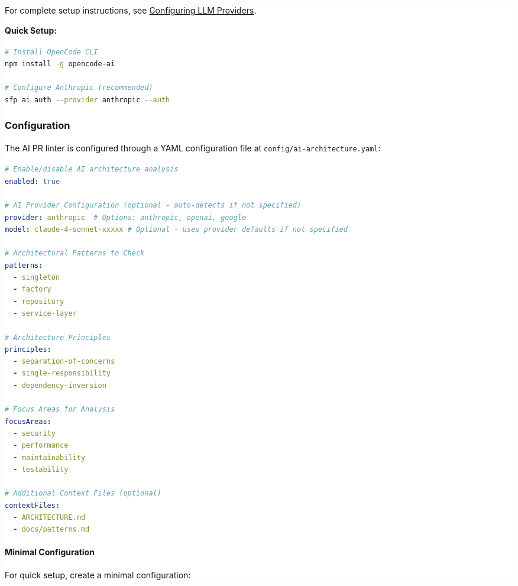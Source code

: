 For complete setup instructions, see [Configuring LLM Providers](../getting-started/configuring-llm-providers.md).

**Quick Setup:**
```bash
# Install OpenCode CLI
npm install -g opencode-ai

# Configure Anthropic (recommended)
sfp ai auth --provider anthropic --auth
```

### Configuration

The AI PR linter is configured through a YAML configuration file at `config/ai-architecture.yaml`:

```yaml
# Enable/disable AI architecture analysis
enabled: true

# AI Provider Configuration (optional - auto-detects if not specified)
provider: anthropic  # Options: anthropic, openai, google
model: claude-4-sonnet-xxxxx # Optional - uses provider defaults if not specified

# Architectural Patterns to Check
patterns:
  - singleton
  - factory
  - repository
  - service-layer

# Architecture Principles
principles:
  - separation-of-concerns
  - single-responsibility
  - dependency-inversion

# Focus Areas for Analysis
focusAreas:
  - security
  - performance
  - maintainability
  - testability

# Additional Context Files (optional)
contextFiles:
  - ARCHITECTURE.md
  - docs/patterns.md
```

#### Minimal Configuration

For quick setup, create a minimal configuration:
